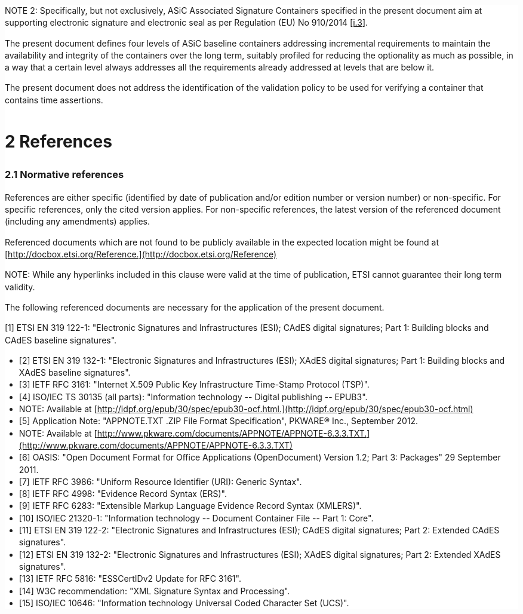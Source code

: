 NOTE 2: Specifically, but not exclusively, ASiC Associated Signature Containers specified in the present document aim at supporting electronic signature and electronic seal as per Regulation (EU) No 910/2014 [\[i.3](#page-7-0)].

The present document defines four levels of ASiC baseline containers addressing incremental requirements to maintain the availability and integrity of the containers over the long term, suitably profiled for reducing the optionality as much as possible, in a way that a certain level always addresses all the requirements already addressed at levels that are below it.

The present document does not address the identification of the validation policy to be used for verifying a container that contains time assertions.

# 2 References

### 2.1 Normative references

References are either specific (identified by date of publication and/or edition number or version number) or non-specific. For specific references, only the cited version applies. For non-specific references, the latest version of the referenced document (including any amendments) applies.

Referenced documents which are not found to be publicly available in the expected location might be found at [http://docbox.etsi.org/Reference.](http://docbox.etsi.org/Reference)

NOTE: While any hyperlinks included in this clause were valid at the time of publication, ETSI cannot guarantee their long term validity.

The following referenced documents are necessary for the application of the present document.

[1] ETSI EN 319 122-1: "Electronic Signatures and Infrastructures (ESI); CAdES digital signatures; Part 1: Building blocks and CAdES baseline signatures".

- <span id="page-7-0"></span>[2] ETSI EN 319 132-1: "Electronic Signatures and Infrastructures (ESI); XAdES digital signatures; Part 1: Building blocks and XAdES baseline signatures".
- [3] IETF RFC 3161: "Internet X.509 Public Key Infrastructure Time-Stamp Protocol (TSP)".
- [4] ISO/IEC TS 30135 (all parts): "Information technology -- Digital publishing -- EPUB3".
- NOTE: Available at [http://idpf.org/epub/30/spec/epub30-ocf.html.](http://idpf.org/epub/30/spec/epub30-ocf.html)
- [5] Application Note: "APPNOTE.TXT .ZIP File Format Specification", PKWARE® Inc., September 2012.
- NOTE: Available at [http://www.pkware.com/documents/APPNOTE/APPNOTE-6.3.3.TXT.](http://www.pkware.com/documents/APPNOTE/APPNOTE-6.3.3.TXT)
- [6] OASIS: "Open Document Format for Office Applications (OpenDocument) Version 1.2; Part 3: Packages" 29 September 2011.
- [7] IETF RFC 3986: "Uniform Resource Identifier (URI): Generic Syntax".
- [8] IETF RFC 4998: "Evidence Record Syntax (ERS)".
- [9] IETF RFC 6283: "Extensible Markup Language Evidence Record Syntax (XMLERS)".
- [10] ISO/IEC 21320-1: "Information technology -- Document Container File -- Part 1: Core".
- [11] ETSI EN 319 122-2: "Electronic Signatures and Infrastructures (ESI); CAdES digital signatures; Part 2: Extended CAdES signatures".
- [12] ETSI EN 319 132-2: "Electronic Signatures and Infrastructures (ESI); XAdES digital signatures; Part 2: Extended XAdES signatures".
- [13] IETF RFC 5816: "ESSCertIDv2 Update for RFC 3161".
- [14] W3C recommendation: "XML Signature Syntax and Processing".
- [15] ISO/IEC 10646: "Information technology Universal Coded Character Set (UCS)".
